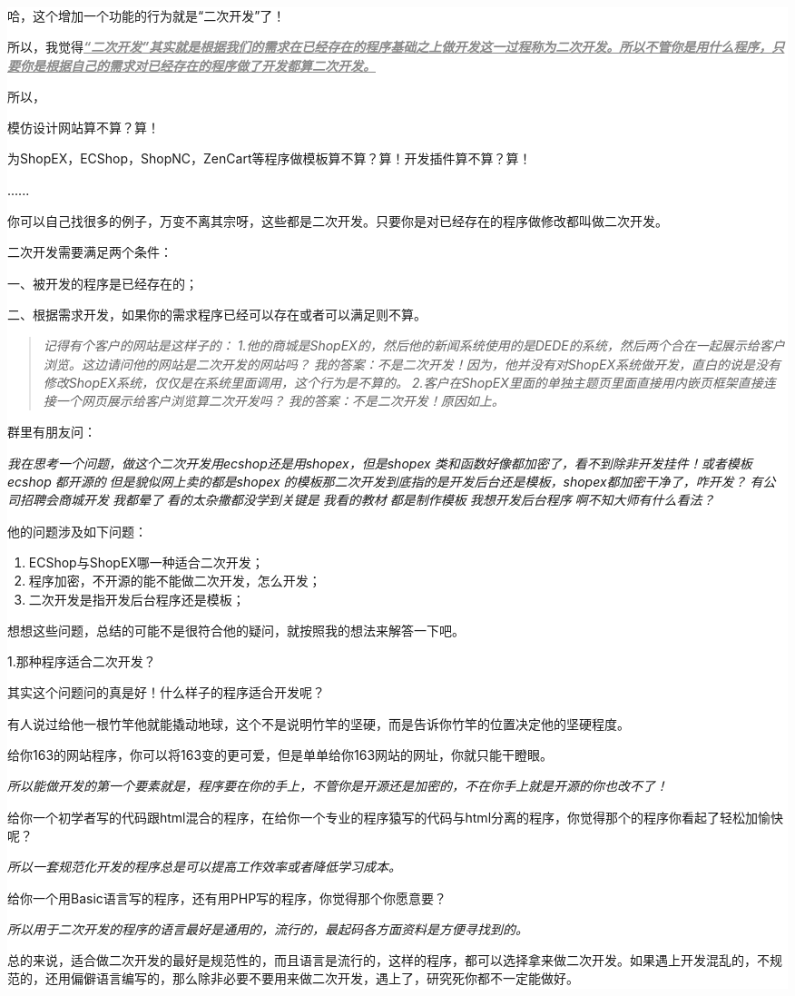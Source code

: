 哈，这个增加一个功能的行为就是“二次开发”了！

所以，我觉得<strong><em><span style="text-decoration: underline;"><span style="color: #888888; text-decoration: underline;">“二次开发”其实就是根据我们的需求在已经存在的程序基础之上做开发这一过程称为二次开发。所以不管你是用什么程序，只要你是根据自己的需求对已经存在的程序做了开发都算二次开发。</span></span></em></strong>

所以，

模仿设计网站算不算？算！

为ShopEX，ECShop，ShopNC，ZenCart等程序做模板算不算？算！开发插件算不算？算！

......

你可以自己找很多的例子，万变不离其宗呀，这些都是二次开发。只要你是对已经存在的程序做修改都叫做二次开发。

二次开发需要满足两个条件：

一、被开发的程序是已经存在的；

二、根据需求开发，如果你的需求程序已经可以存在或者可以满足则不算。
<blockquote><em>记得有个客户的网站是这样子的：
1.他的商城是ShopEX的，然后他的新闻系统使用的是DEDE的系统，然后两个合在一起展示给客户浏览。这边请问他的网站是二次开发的网站吗？
我的答案：不是二次开发！因为，他并没有对ShopEX系统做开发，直白的说是没有修改ShopEX系统，仅仅是在系统里面调用，这个行为是不算的。
2.客户在ShopEX里面的单独主题页里面直接用内嵌页框架直接连接一个网页展示给客户浏览算二次开发吗？
我的答案：不是二次开发！原因如上。
</em></blockquote>
群里有朋友问：

<em>我在思考一个问题，做这个二次开发用ecshop还是用shopex，但是shopex 类和函数好像都加密了，看不到除非开发挂件！或者模板ecshop 都开源的 但是貌似网上卖的都是shopex 的模板那二次开发到底指的是开发后台还是模板，shopex都加密干净了，咋开发？ 有公司招聘会商城开发 我都晕了 看的太杂撒都没学到关键是 我看的教材 都是制作模板 我想开发后台程序 啊不知大师有什么看法？</em>

他的问题涉及如下问题：
<ol>
	<li>ECShop与ShopEX哪一种适合二次开发；</li>
	<li>程序加密，不开源的能不能做二次开发，怎么开发；</li>
	<li>二次开发是指开发后台程序还是模板；</li>
</ol>
想想这些问题，总结的可能不是很符合他的疑问，就按照我的想法来解答一下吧。

1.那种程序适合二次开发？

其实这个问题问的真是好！什么样子的程序适合开发呢？

有人说过给他一根竹竿他就能撬动地球，这个不是说明竹竿的坚硬，而是告诉你竹竿的位置决定他的坚硬程度。

给你163的网站程序，你可以将163变的更可爱，但是单单给你163网站的网址，你就只能干瞪眼。

<em>所以能做开发的第一个要素就是，程序要在你的手上，不管你是开源还是加密的，不在你手上就是开源的你也改不了！</em>

给你一个初学者写的代码跟html混合的程序，在给你一个专业的程序猿写的代码与html分离的程序，你觉得那个的程序你看起了轻松加愉快呢？

<em>所以一套规范化开发的程序总是可以提高工作效率或者降低学习成本。</em>

给你一个用Basic语言写的程序，还有用PHP写的程序，你觉得那个你愿意要？

<em>所以用于二次开发的程序的语言最好是通用的，流行的，最起码各方面资料是方便寻找到的。</em>

总的来说，适合做二次开发的最好是规范性的，而且语言是流行的，这样的程序，都可以选择拿来做二次开发。如果遇上开发混乱的，不规范的，还用偏僻语言编写的，那么除非必要不要用来做二次开发，遇上了，研究死你都不一定能做好。
